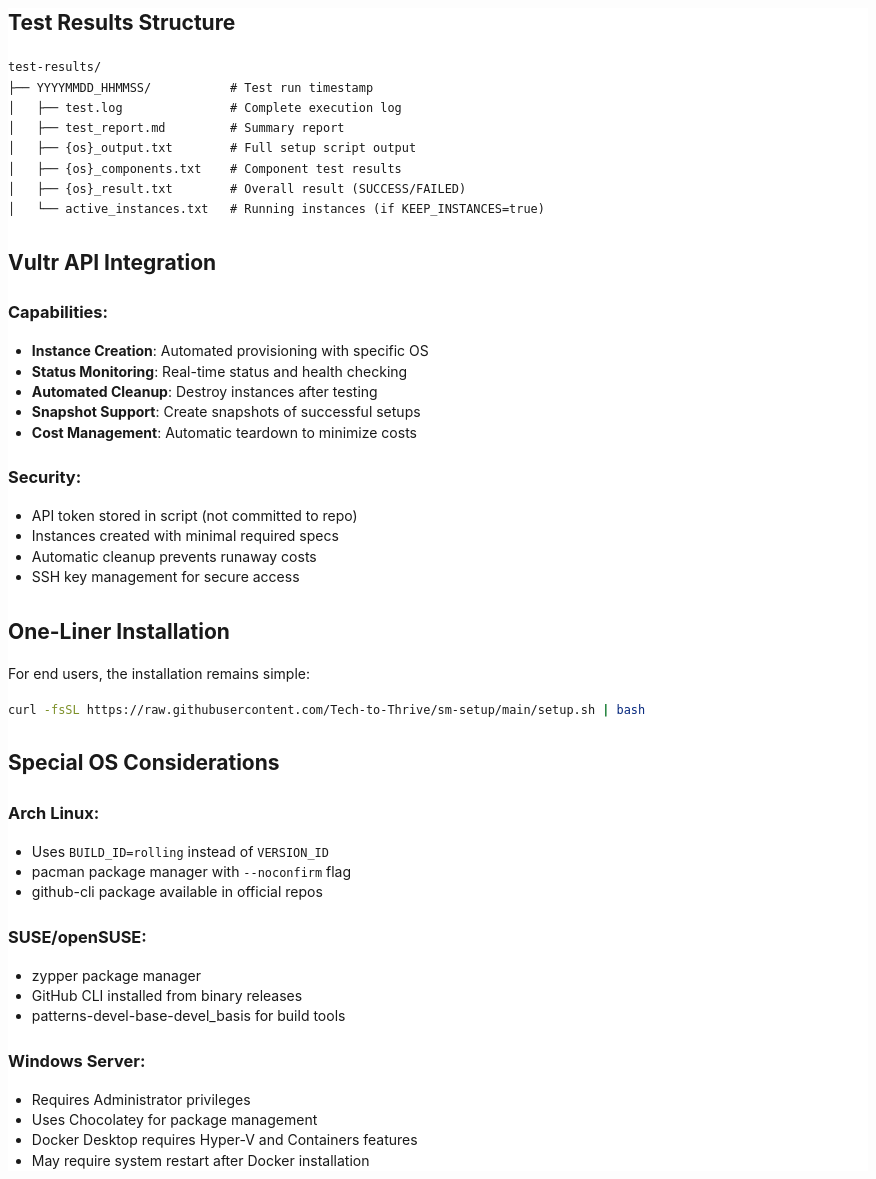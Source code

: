 ## Test Results Structure

```
test-results/
├── YYYYMMDD_HHMMSS/           # Test run timestamp
│   ├── test.log               # Complete execution log
│   ├── test_report.md         # Summary report
│   ├── {os}_output.txt        # Full setup script output
│   ├── {os}_components.txt    # Component test results
│   ├── {os}_result.txt        # Overall result (SUCCESS/FAILED)
│   └── active_instances.txt   # Running instances (if KEEP_INSTANCES=true)
```

## Vultr API Integration

### Capabilities:
- **Instance Creation**: Automated provisioning with specific OS
- **Status Monitoring**: Real-time status and health checking
- **Automated Cleanup**: Destroy instances after testing
- **Snapshot Support**: Create snapshots of successful setups
- **Cost Management**: Automatic teardown to minimize costs

### Security:
- API token stored in script (not committed to repo)
- Instances created with minimal required specs
- Automatic cleanup prevents runaway costs
- SSH key management for secure access

## One-Liner Installation

For end users, the installation remains simple:
```bash
curl -fsSL https://raw.githubusercontent.com/Tech-to-Thrive/sm-setup/main/setup.sh | bash
```

## Special OS Considerations

### Arch Linux:
- Uses `BUILD_ID=rolling` instead of `VERSION_ID`
- pacman package manager with `--noconfirm` flag
- github-cli package available in official repos

### SUSE/openSUSE:
- zypper package manager
- GitHub CLI installed from binary releases
- patterns-devel-base-devel_basis for build tools

### Windows Server:
- Requires Administrator privileges
- Uses Chocolatey for package management
- Docker Desktop requires Hyper-V and Containers features
- May require system restart after Docker installation
